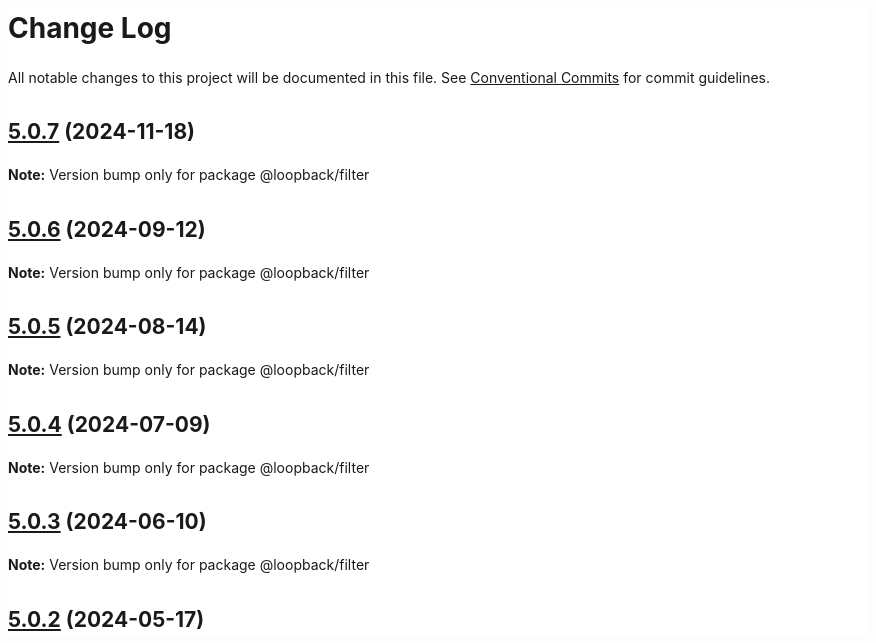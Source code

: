 # Change Log

All notable changes to this project will be documented in this file.
See [Conventional Commits](https://conventionalcommits.org) for commit guidelines.

## [5.0.7](https://github.com/loopbackio/loopback-next/compare/@loopback/filter@5.0.6...@loopback/filter@5.0.7) (2024-11-18)

**Note:** Version bump only for package @loopback/filter





## [5.0.6](https://github.com/loopbackio/loopback-next/compare/@loopback/filter@5.0.5...@loopback/filter@5.0.6) (2024-09-12)

**Note:** Version bump only for package @loopback/filter





## [5.0.5](https://github.com/loopbackio/loopback-next/compare/@loopback/filter@5.0.4...@loopback/filter@5.0.5) (2024-08-14)

**Note:** Version bump only for package @loopback/filter





## [5.0.4](https://github.com/loopbackio/loopback-next/compare/@loopback/filter@5.0.3...@loopback/filter@5.0.4) (2024-07-09)

**Note:** Version bump only for package @loopback/filter





## [5.0.3](https://github.com/loopbackio/loopback-next/compare/@loopback/filter@5.0.2...@loopback/filter@5.0.3) (2024-06-10)

**Note:** Version bump only for package @loopback/filter





## [5.0.2](https://github.com/loopbackio/loopback-next/compare/@loopback/filter@5.0.1...@loopback/filter@5.0.2) (2024-05-17)
